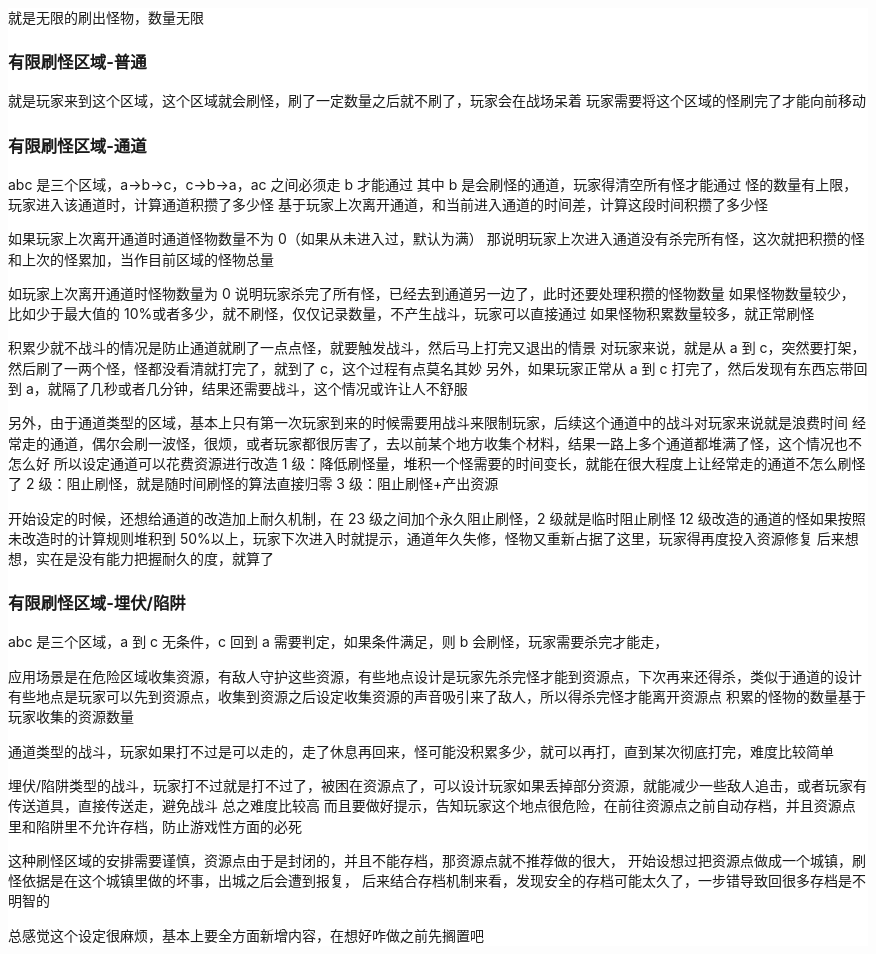 就是无限的刷出怪物，数量无限

### 有限刷怪区域-普通

就是玩家来到这个区域，这个区域就会刷怪，刷了一定数量之后就不刷了，玩家会在战场呆着
玩家需要将这个区域的怪刷完了才能向前移动

### 有限刷怪区域-通道

abc 是三个区域，a->b->c，c->b->a，ac 之间必须走 b 才能通过
其中 b 是会刷怪的通道，玩家得清空所有怪才能通过
怪的数量有上限，玩家进入该通道时，计算通道积攒了多少怪
基于玩家上次离开通道，和当前进入通道的时间差，计算这段时间积攒了多少怪

如果玩家上次离开通道时通道怪物数量不为 0（如果从未进入过，默认为满）
那说明玩家上次进入通道没有杀完所有怪，这次就把积攒的怪和上次的怪累加，当作目前区域的怪物总量

如玩家上次离开通道时怪物数量为 0
说明玩家杀完了所有怪，已经去到通道另一边了，此时还要处理积攒的怪物数量
如果怪物数量较少，比如少于最大值的 10%或者多少，就不刷怪，仅仅记录数量，不产生战斗，玩家可以直接通过
如果怪物积累数量较多，就正常刷怪

积累少就不战斗的情况是防止通道就刷了一点点怪，就要触发战斗，然后马上打完又退出的情景
对玩家来说，就是从 a 到 c，突然要打架，然后刷了一两个怪，怪都没看清就打完了，就到了 c，这个过程有点莫名其妙
另外，如果玩家正常从 a 到 c 打完了，然后发现有东西忘带回到 a，就隔了几秒或者几分钟，结果还需要战斗，这个情况或许让人不舒服

另外，由于通道类型的区域，基本上只有第一次玩家到来的时候需要用战斗来限制玩家，后续这个通道中的战斗对玩家来说就是浪费时间
经常走的通道，偶尔会刷一波怪，很烦，或者玩家都很厉害了，去以前某个地方收集个材料，结果一路上多个通道都堆满了怪，这个情况也不怎么好
所以设定通道可以花费资源进行改造
1 级：降低刷怪量，堆积一个怪需要的时间变长，就能在很大程度上让经常走的通道不怎么刷怪了
2 级：阻止刷怪，就是随时间刷怪的算法直接归零
3 级：阻止刷怪+产出资源

开始设定的时候，还想给通道的改造加上耐久机制，在 23 级之间加个永久阻止刷怪，2 级就是临时阻止刷怪
12 级改造的通道的怪如果按照未改造时的计算规则堆积到 50%以上，玩家下次进入时就提示，通道年久失修，怪物又重新占据了这里，玩家得再度投入资源修复
后来想想，实在是没有能力把握耐久的度，就算了

### 有限刷怪区域-埋伏/陷阱

abc 是三个区域，a 到 c 无条件，c 回到 a 需要判定，如果条件满足，则 b 会刷怪，玩家需要杀完才能走，

应用场景是在危险区域收集资源，有敌人守护这些资源，有些地点设计是玩家先杀完怪才能到资源点，下次再来还得杀，类似于通道的设计
有些地点是玩家可以先到资源点，收集到资源之后设定收集资源的声音吸引来了敌人，所以得杀完怪才能离开资源点
积累的怪物的数量基于玩家收集的资源数量

通道类型的战斗，玩家如果打不过是可以走的，走了休息再回来，怪可能没积累多少，就可以再打，直到某次彻底打完，难度比较简单

埋伏/陷阱类型的战斗，玩家打不过就是打不过了，被困在资源点了，可以设计玩家如果丢掉部分资源，就能减少一些敌人追击，或者玩家有传送道具，直接传送走，避免战斗
总之难度比较高
而且要做好提示，告知玩家这个地点很危险，在前往资源点之前自动存档，并且资源点里和陷阱里不允许存档，防止游戏性方面的必死

这种刷怪区域的安排需要谨慎，资源点由于是封闭的，并且不能存档，那资源点就不推荐做的很大，
开始设想过把资源点做成一个城镇，刷怪依据是在这个城镇里做的坏事，出城之后会遭到报复，
后来结合存档机制来看，发现安全的存档可能太久了，一步错导致回很多存档是不明智的

总感觉这个设定很麻烦，基本上要全方面新增内容，在想好咋做之前先搁置吧
